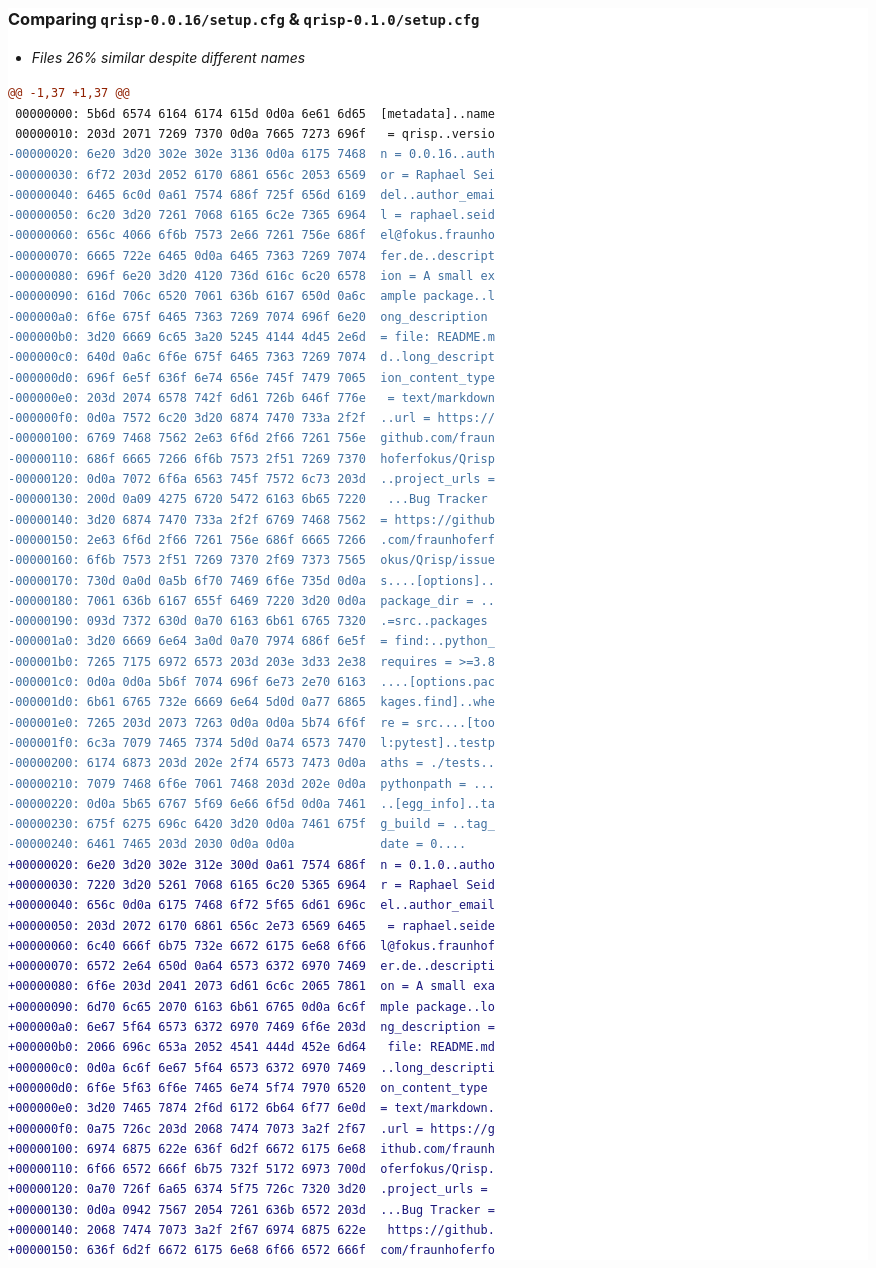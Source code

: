 ### Comparing `qrisp-0.0.16/setup.cfg` & `qrisp-0.1.0/setup.cfg`

 * *Files 26% similar despite different names*

```diff
@@ -1,37 +1,37 @@
 00000000: 5b6d 6574 6164 6174 615d 0d0a 6e61 6d65  [metadata]..name
 00000010: 203d 2071 7269 7370 0d0a 7665 7273 696f   = qrisp..versio
-00000020: 6e20 3d20 302e 302e 3136 0d0a 6175 7468  n = 0.0.16..auth
-00000030: 6f72 203d 2052 6170 6861 656c 2053 6569  or = Raphael Sei
-00000040: 6465 6c0d 0a61 7574 686f 725f 656d 6169  del..author_emai
-00000050: 6c20 3d20 7261 7068 6165 6c2e 7365 6964  l = raphael.seid
-00000060: 656c 4066 6f6b 7573 2e66 7261 756e 686f  el@fokus.fraunho
-00000070: 6665 722e 6465 0d0a 6465 7363 7269 7074  fer.de..descript
-00000080: 696f 6e20 3d20 4120 736d 616c 6c20 6578  ion = A small ex
-00000090: 616d 706c 6520 7061 636b 6167 650d 0a6c  ample package..l
-000000a0: 6f6e 675f 6465 7363 7269 7074 696f 6e20  ong_description 
-000000b0: 3d20 6669 6c65 3a20 5245 4144 4d45 2e6d  = file: README.m
-000000c0: 640d 0a6c 6f6e 675f 6465 7363 7269 7074  d..long_descript
-000000d0: 696f 6e5f 636f 6e74 656e 745f 7479 7065  ion_content_type
-000000e0: 203d 2074 6578 742f 6d61 726b 646f 776e   = text/markdown
-000000f0: 0d0a 7572 6c20 3d20 6874 7470 733a 2f2f  ..url = https://
-00000100: 6769 7468 7562 2e63 6f6d 2f66 7261 756e  github.com/fraun
-00000110: 686f 6665 7266 6f6b 7573 2f51 7269 7370  hoferfokus/Qrisp
-00000120: 0d0a 7072 6f6a 6563 745f 7572 6c73 203d  ..project_urls =
-00000130: 200d 0a09 4275 6720 5472 6163 6b65 7220   ...Bug Tracker 
-00000140: 3d20 6874 7470 733a 2f2f 6769 7468 7562  = https://github
-00000150: 2e63 6f6d 2f66 7261 756e 686f 6665 7266  .com/fraunhoferf
-00000160: 6f6b 7573 2f51 7269 7370 2f69 7373 7565  okus/Qrisp/issue
-00000170: 730d 0a0d 0a5b 6f70 7469 6f6e 735d 0d0a  s....[options]..
-00000180: 7061 636b 6167 655f 6469 7220 3d20 0d0a  package_dir = ..
-00000190: 093d 7372 630d 0a70 6163 6b61 6765 7320  .=src..packages 
-000001a0: 3d20 6669 6e64 3a0d 0a70 7974 686f 6e5f  = find:..python_
-000001b0: 7265 7175 6972 6573 203d 203e 3d33 2e38  requires = >=3.8
-000001c0: 0d0a 0d0a 5b6f 7074 696f 6e73 2e70 6163  ....[options.pac
-000001d0: 6b61 6765 732e 6669 6e64 5d0d 0a77 6865  kages.find]..whe
-000001e0: 7265 203d 2073 7263 0d0a 0d0a 5b74 6f6f  re = src....[too
-000001f0: 6c3a 7079 7465 7374 5d0d 0a74 6573 7470  l:pytest]..testp
-00000200: 6174 6873 203d 202e 2f74 6573 7473 0d0a  aths = ./tests..
-00000210: 7079 7468 6f6e 7061 7468 203d 202e 0d0a  pythonpath = ...
-00000220: 0d0a 5b65 6767 5f69 6e66 6f5d 0d0a 7461  ..[egg_info]..ta
-00000230: 675f 6275 696c 6420 3d20 0d0a 7461 675f  g_build = ..tag_
-00000240: 6461 7465 203d 2030 0d0a 0d0a            date = 0....
+00000020: 6e20 3d20 302e 312e 300d 0a61 7574 686f  n = 0.1.0..autho
+00000030: 7220 3d20 5261 7068 6165 6c20 5365 6964  r = Raphael Seid
+00000040: 656c 0d0a 6175 7468 6f72 5f65 6d61 696c  el..author_email
+00000050: 203d 2072 6170 6861 656c 2e73 6569 6465   = raphael.seide
+00000060: 6c40 666f 6b75 732e 6672 6175 6e68 6f66  l@fokus.fraunhof
+00000070: 6572 2e64 650d 0a64 6573 6372 6970 7469  er.de..descripti
+00000080: 6f6e 203d 2041 2073 6d61 6c6c 2065 7861  on = A small exa
+00000090: 6d70 6c65 2070 6163 6b61 6765 0d0a 6c6f  mple package..lo
+000000a0: 6e67 5f64 6573 6372 6970 7469 6f6e 203d  ng_description =
+000000b0: 2066 696c 653a 2052 4541 444d 452e 6d64   file: README.md
+000000c0: 0d0a 6c6f 6e67 5f64 6573 6372 6970 7469  ..long_descripti
+000000d0: 6f6e 5f63 6f6e 7465 6e74 5f74 7970 6520  on_content_type 
+000000e0: 3d20 7465 7874 2f6d 6172 6b64 6f77 6e0d  = text/markdown.
+000000f0: 0a75 726c 203d 2068 7474 7073 3a2f 2f67  .url = https://g
+00000100: 6974 6875 622e 636f 6d2f 6672 6175 6e68  ithub.com/fraunh
+00000110: 6f66 6572 666f 6b75 732f 5172 6973 700d  oferfokus/Qrisp.
+00000120: 0a70 726f 6a65 6374 5f75 726c 7320 3d20  .project_urls = 
+00000130: 0d0a 0942 7567 2054 7261 636b 6572 203d  ...Bug Tracker =
+00000140: 2068 7474 7073 3a2f 2f67 6974 6875 622e   https://github.
+00000150: 636f 6d2f 6672 6175 6e68 6f66 6572 666f  com/fraunhoferfo
```